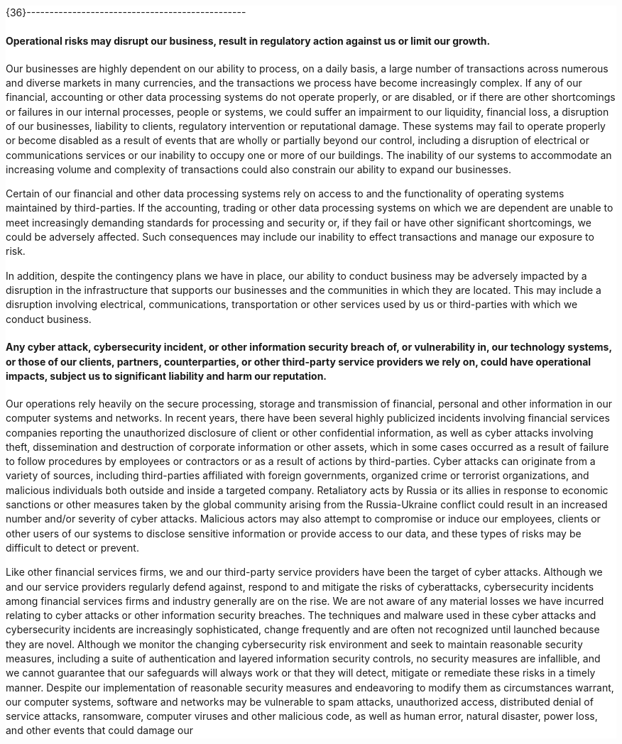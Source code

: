 {36}------------------------------------------------

#### Operational risks may disrupt our business, result in regulatory action against us or limit our growth.

Our businesses are highly dependent on our ability to process, on a daily basis, a large number of transactions across numerous and diverse markets in many currencies, and the transactions we process have become increasingly complex. If any of our financial, accounting or other data processing systems do not operate properly, or are disabled, or if there are other shortcomings or failures in our internal processes, people or systems, we could suffer an impairment to our liquidity, financial loss, a disruption of our businesses, liability to clients, regulatory intervention or reputational damage. These systems may fail to operate properly or become disabled as a result of events that are wholly or partially beyond our control, including a disruption of electrical or communications services or our inability to occupy one or more of our buildings. The inability of our systems to accommodate an increasing volume and complexity of transactions could also constrain our ability to expand our businesses.

Certain of our financial and other data processing systems rely on access to and the functionality of operating systems maintained by third-parties. If the accounting, trading or other data processing systems on which we are dependent are unable to meet increasingly demanding standards for processing and security or, if they fail or have other significant shortcomings, we could be adversely affected. Such consequences may include our inability to effect transactions and manage our exposure to risk.

In addition, despite the contingency plans we have in place, our ability to conduct business may be adversely impacted by a disruption in the infrastructure that supports our businesses and the communities in which they are located. This may include a disruption involving electrical, communications, transportation or other services used by us or third-parties with which we conduct business.

#### Any cyber attack, cybersecurity incident, or other information security breach of, or vulnerability in, our technology systems, or those of our clients, partners, counterparties, or other third-party service providers we rely on, could have operational impacts, subject us to significant liability and harm our reputation.

Our operations rely heavily on the secure processing, storage and transmission of financial, personal and other information in our computer systems and networks. In recent years, there have been several highly publicized incidents involving financial services companies reporting the unauthorized disclosure of client or other confidential information, as well as cyber attacks involving theft, dissemination and destruction of corporate information or other assets, which in some cases occurred as a result of failure to follow procedures by employees or contractors or as a result of actions by third-parties. Cyber attacks can originate from a variety of sources, including third-parties affiliated with foreign governments, organized crime or terrorist organizations, and malicious individuals both outside and inside a targeted company. Retaliatory acts by Russia or its allies in response to economic sanctions or other measures taken by the global community arising from the Russia-Ukraine conflict could result in an increased number and/or severity of cyber attacks. Malicious actors may also attempt to compromise or induce our employees, clients or other users of our systems to disclose sensitive information or provide access to our data, and these types of risks may be difficult to detect or prevent.

Like other financial services firms, we and our third-party service providers have been the target of cyber attacks. Although we and our service providers regularly defend against, respond to and mitigate the risks of cyberattacks, cybersecurity incidents among financial services firms and industry generally are on the rise. We are not aware of any material losses we have incurred relating to cyber attacks or other information security breaches. The techniques and malware used in these cyber attacks and cybersecurity incidents are increasingly sophisticated, change frequently and are often not recognized until launched because they are novel. Although we monitor the changing cybersecurity risk environment and seek to maintain reasonable security measures, including a suite of authentication and layered information security controls, no security measures are infallible, and we cannot guarantee that our safeguards will always work or that they will detect, mitigate or remediate these risks in a timely manner. Despite our implementation of reasonable security measures and endeavoring to modify them as circumstances warrant, our computer systems, software and networks may be vulnerable to spam attacks, unauthorized access, distributed denial of service attacks, ransomware, computer viruses and other malicious code, as well as human error, natural disaster, power loss, and other events that could damage our 